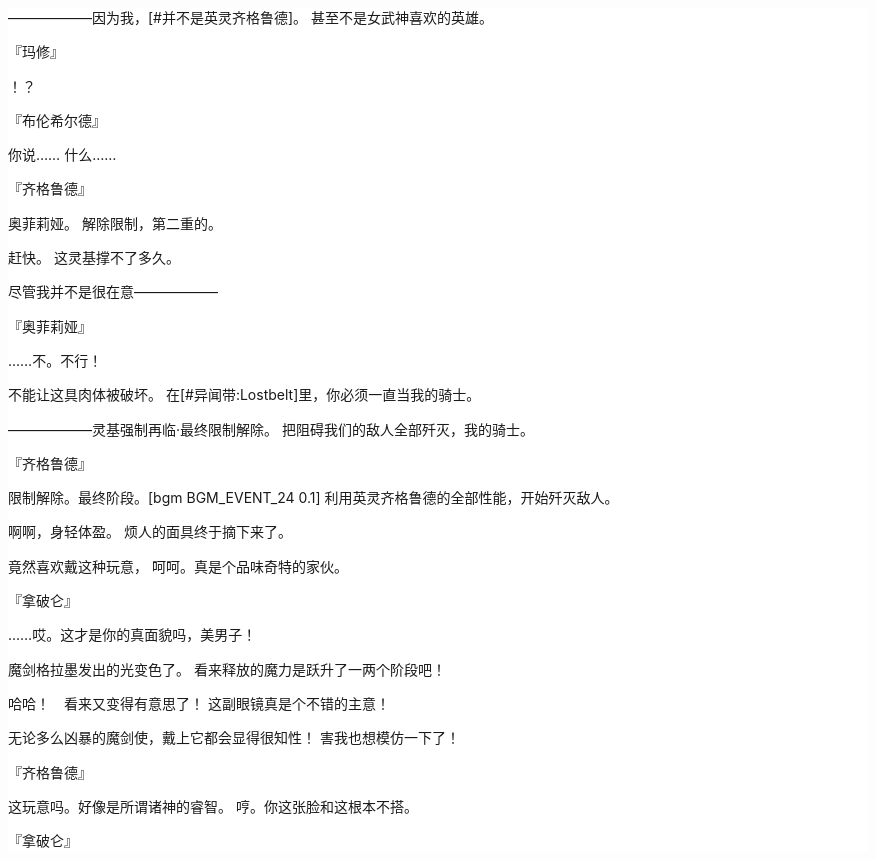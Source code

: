——————因为我，[#并不是英灵齐格鲁德]。
甚至不是女武神喜欢的英雄。

『玛修』

！？

『布伦希尔德』

你说……
什么……

『齐格鲁德』

奥菲莉娅。
解除限制，第二重的。

赶快。
这灵基撑不了多久。

尽管我并不是很在意——————

『奥菲莉娅』

……不。不行！

不能让这具肉体被破坏。
在[#异闻带:Lostbelt]里，你必须一直当我的骑士。

——————灵基强制再临·最终限制解除。
把阻碍我们的敌人全部歼灭，我的骑士。

『齐格鲁德』

限制解除。最终阶段。[bgm BGM_EVENT_24 0.1]
利用英灵齐格鲁德的全部性能，开始歼灭敌人。

啊啊，身轻体盈。
烦人的面具终于摘下来了。

竟然喜欢戴这种玩意，
呵呵。真是个品味奇特的家伙。

『拿破仑』

……哎。这才是你的真面貌吗，美男子！

魔剑格拉墨发出的光变色了。
看来释放的魔力是跃升了一两个阶段吧！

哈哈！　看来又变得有意思了！
这副眼镜真是个不错的主意！

无论多么凶暴的魔剑使，戴上它都会显得很知性！
害我也想模仿一下了！

『齐格鲁德』

这玩意吗。好像是所谓诸神的睿智。
哼。你这张脸和这根本不搭。

『拿破仑』

